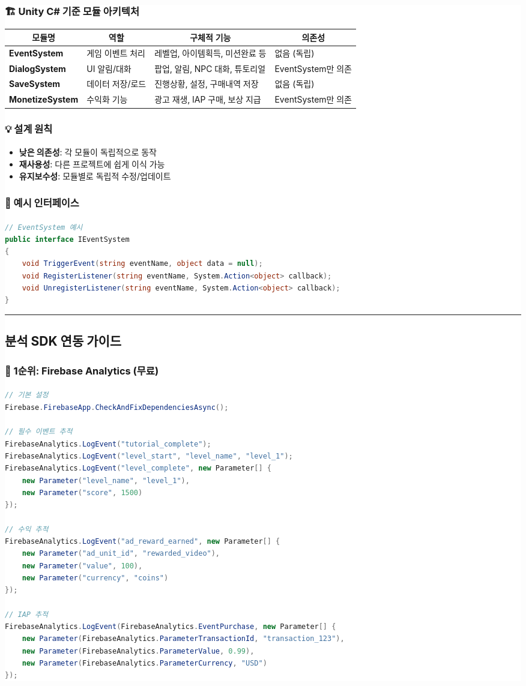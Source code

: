 ### 🏗️ Unity C# 기준 모듈 아키텍처

| 모듈명 | 역할 | 구체적 기능 | 의존성 |
|--------|------|-------------|--------|
| **EventSystem** | 게임 이벤트 처리 | 레벨업, 아이템획득, 미션완료 등 | 없음 (독립) |
| **DialogSystem** | UI 알림/대화 | 팝업, 알림, NPC 대화, 튜토리얼 | EventSystem만 의존 |
| **SaveSystem** | 데이터 저장/로드 | 진행상황, 설정, 구매내역 저장 | 없음 (독립) |
| **MonetizeSystem** | 수익화 기능 | 광고 재생, IAP 구매, 보상 지급 | EventSystem만 의존 |

### 💡 설계 원칙
- **낮은 의존성**: 각 모듈이 독립적으로 동작
- **재사용성**: 다른 프로젝트에 쉽게 이식 가능
- **유지보수성**: 모듈별로 독립적 수정/업데이트

### 📝 예시 인터페이스
```csharp
// EventSystem 예시
public interface IEventSystem
{
    void TriggerEvent(string eventName, object data = null);
    void RegisterListener(string eventName, System.Action<object> callback);
    void UnregisterListener(string eventName, System.Action<object> callback);
}
```

---

## 분석 SDK 연동 가이드

### 🥇 1순위: Firebase Analytics (무료)
```csharp
// 기본 설정
Firebase.FirebaseApp.CheckAndFixDependenciesAsync();

// 필수 이벤트 추적
FirebaseAnalytics.LogEvent("tutorial_complete");
FirebaseAnalytics.LogEvent("level_start", "level_name", "level_1");
FirebaseAnalytics.LogEvent("level_complete", new Parameter[] {
    new Parameter("level_name", "level_1"),
    new Parameter("score", 1500)
});

// 수익 추적
FirebaseAnalytics.LogEvent("ad_reward_earned", new Parameter[] {
    new Parameter("ad_unit_id", "rewarded_video"),
    new Parameter("value", 100),
    new Parameter("currency", "coins")
});

// IAP 추적
FirebaseAnalytics.LogEvent(FirebaseAnalytics.EventPurchase, new Parameter[] {
    new Parameter(FirebaseAnalytics.ParameterTransactionId, "transaction_123"),
    new Parameter(FirebaseAnalytics.ParameterValue, 0.99),
    new Parameter(FirebaseAnalytics.ParameterCurrency, "USD")
});
```
